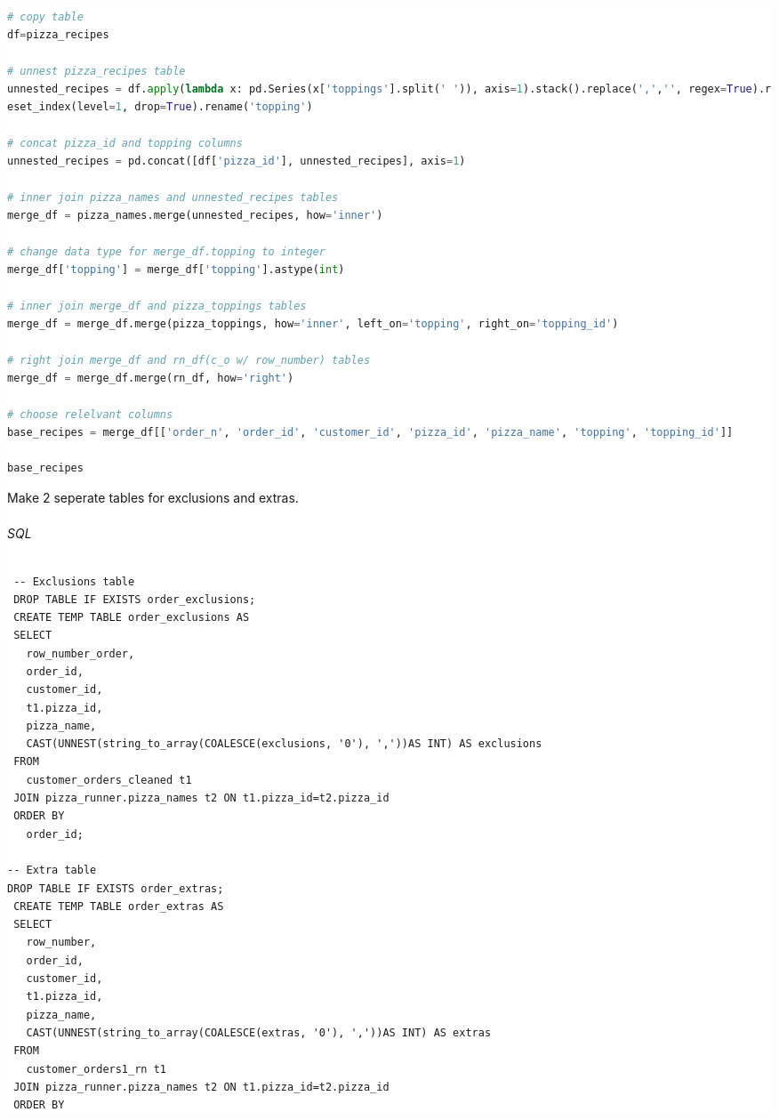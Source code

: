 ```python
# copy table
df=pizza_recipes

# unnest pizza_recipes table
unnested_recipes = df.apply(lambda x: pd.Series(x['toppings'].split(' ')), axis=1).stack().replace(',','', regex=True).reset_index(level=1, drop=True).rename('topping')

# concat pizza_id and topping columns 
unnested_recipes = pd.concat([df['pizza_id'], unnested_recipes], axis=1)

# inner join pizza_names and unnested_recipes tables
merge_df = pizza_names.merge(unnested_recipes, how='inner')

# change data type for merge_df.topping to integer
merge_df['topping'] = merge_df['topping'].astype(int)

# inner join merge_df and pizza_toppings tables
merge_df = merge_df.merge(pizza_toppings, how='inner', left_on='topping', right_on='topping_id')

# right join merge_df and rn_df(c_o w/ row_number) tables
merge_df = merge_df.merge(rn_df, how='right')

# choose relelvant columns
base_recipes = merge_df[['order_n', 'order_id', 'customer_id', 'pizza_id', 'pizza_name', 'topping', 'topping_id']]

base_recipes
```

Make 2 seperate tables for exclusions and extras.

###### SQL

```TSQL
 -- Exclusions table
 DROP TABLE IF EXISTS order_exclusions;
 CREATE TEMP TABLE order_exclusions AS 
 SELECT
   row_number_order,
   order_id,
   customer_id,
   t1.pizza_id,
   pizza_name,
   CAST(UNNEST(string_to_array(COALESCE(exclusions, '0'), ','))AS INT) AS exclusions
 FROM
   customer_orders_cleaned t1
 JOIN pizza_runner.pizza_names t2 ON t1.pizza_id=t2.pizza_id
 ORDER BY
   order_id;
   
-- Extra table
DROP TABLE IF EXISTS order_extras;
 CREATE TEMP TABLE order_extras AS 
 SELECT
   row_number,
   order_id,
   customer_id,
   t1.pizza_id,
   pizza_name,
   CAST(UNNEST(string_to_array(COALESCE(extras, '0'), ','))AS INT) AS extras
 FROM
   customer_orders1_rn t1
 JOIN pizza_runner.pizza_names t2 ON t1.pizza_id=t2.pizza_id
 ORDER BY
```